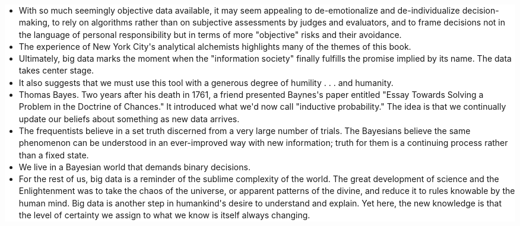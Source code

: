- With so much seemingly objective data available, it may seem appealing to de-emotionalize and de-individualize decision-making, to rely on algorithms rather than on subjective assessments by judges and evaluators, and to frame decisions not in the language of personal responsibility but in terms of more "objective" risks and their avoidance.
- The experience of New York City's analytical alchemists highlights many of the themes of this book.
- Ultimately, big data marks the moment when the "information society" finally fulfills the promise implied by its name. The data takes center stage.
- It also suggests that we must use this tool with a generous degree of humility . . . and humanity.
- Thomas Bayes. Two years after his death in 1761, a friend presented Baynes's paper entitled "Essay Towards Solving a Problem in the Doctrine of Chances." It introduced what we'd now call "inductive probability." The idea is that we continually update our beliefs about something as new data arrives.
- The frequentists believe in a set truth discerned from a very large number of trials. The Bayesians believe the same phenomenon can be understood in an ever-improved way with new information; truth for them is a continuing process rather than a fixed state.
- We live in a Bayesian world that demands binary decisions.
- For the rest of us, big data is a reminder of the sublime complexity of the world. The great development of science and the Enlightenment was to take the chaos of the universe, or apparent patterns of the divine, and reduce it to rules knowable by the human mind. Big data is another step in humankind's desire to understand and explain. Yet here, the new knowledge is that the level of certainty we assign to what we know is itself always changing.
